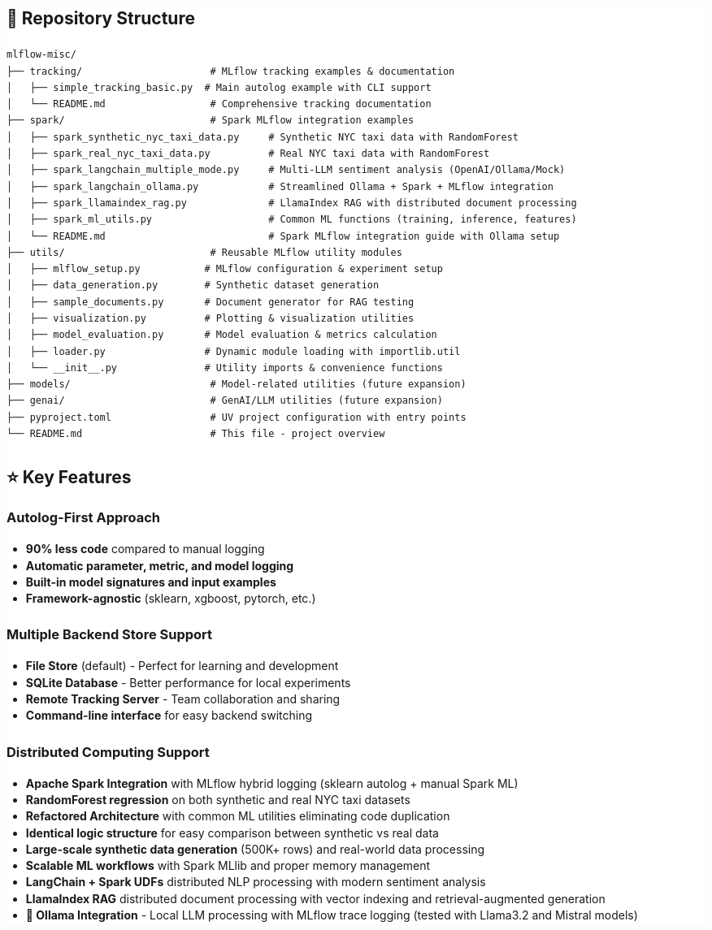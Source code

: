 ## 📁 Repository Structure

```
mlflow-misc/
├── tracking/                      # MLflow tracking examples & documentation
│   ├── simple_tracking_basic.py  # Main autolog example with CLI support
│   └── README.md                  # Comprehensive tracking documentation
├── spark/                         # Spark MLflow integration examples
│   ├── spark_synthetic_nyc_taxi_data.py     # Synthetic NYC taxi data with RandomForest
│   ├── spark_real_nyc_taxi_data.py          # Real NYC taxi data with RandomForest
│   ├── spark_langchain_multiple_mode.py     # Multi-LLM sentiment analysis (OpenAI/Ollama/Mock)
│   ├── spark_langchain_ollama.py            # Streamlined Ollama + Spark + MLflow integration
│   ├── spark_llamaindex_rag.py              # LlamaIndex RAG with distributed document processing
│   ├── spark_ml_utils.py                    # Common ML functions (training, inference, features)
│   └── README.md                            # Spark MLflow integration guide with Ollama setup
├── utils/                         # Reusable MLflow utility modules
│   ├── mlflow_setup.py           # MLflow configuration & experiment setup
│   ├── data_generation.py        # Synthetic dataset generation
│   ├── sample_documents.py       # Document generator for RAG testing
│   ├── visualization.py          # Plotting & visualization utilities
│   ├── model_evaluation.py       # Model evaluation & metrics calculation
│   ├── loader.py                 # Dynamic module loading with importlib.util
│   └── __init__.py               # Utility imports & convenience functions
├── models/                        # Model-related utilities (future expansion)
├── genai/                         # GenAI/LLM utilities (future expansion)
├── pyproject.toml                 # UV project configuration with entry points
└── README.md                      # This file - project overview
```

## ⭐ Key Features

### **Autolog-First Approach**
- **90% less code** compared to manual logging
- **Automatic parameter, metric, and model logging**
- **Built-in model signatures and input examples**
- **Framework-agnostic** (sklearn, xgboost, pytorch, etc.)

### **Multiple Backend Store Support**
- **File Store** (default) - Perfect for learning and development
- **SQLite Database** - Better performance for local experiments  
- **Remote Tracking Server** - Team collaboration and sharing
- **Command-line interface** for easy backend switching

### **Distributed Computing Support**
- **Apache Spark Integration** with MLflow hybrid logging (sklearn autolog + manual Spark ML)
- **RandomForest regression** on both synthetic and real NYC taxi datasets
- **Refactored Architecture** with common ML utilities eliminating code duplication
- **Identical logic structure** for easy comparison between synthetic vs real data
- **Large-scale synthetic data generation** (500K+ rows) and real-world data processing
- **Scalable ML workflows** with Spark MLlib and proper memory management
- **LangChain + Spark UDFs** distributed NLP processing with modern sentiment analysis
- **LlamaIndex RAG** distributed document processing with vector indexing and retrieval-augmented generation
- **🦙 Ollama Integration** - Local LLM processing with MLflow trace logging (tested with Llama3.2 and Mistral models)
